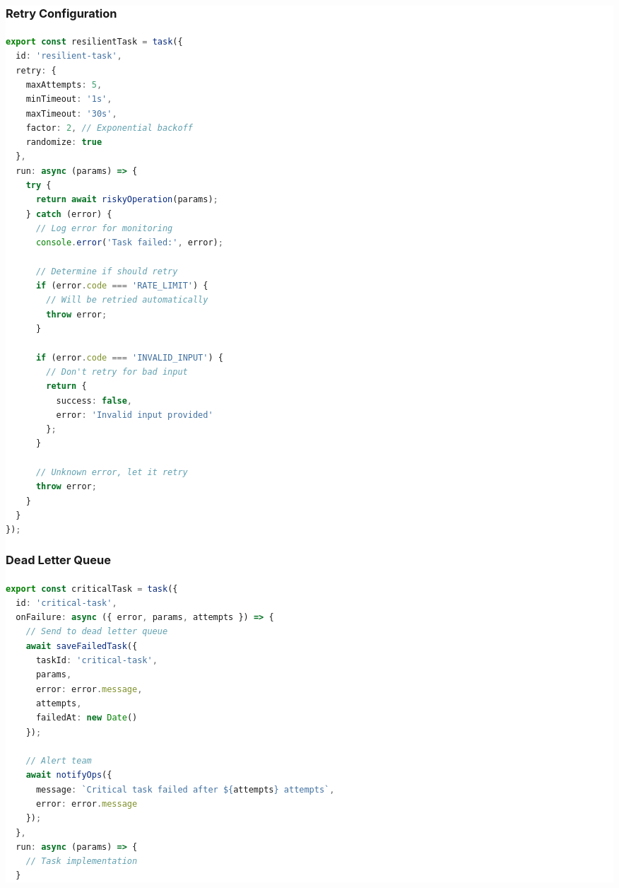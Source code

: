 ### Retry Configuration

```typescript
export const resilientTask = task({
  id: 'resilient-task',
  retry: {
    maxAttempts: 5,
    minTimeout: '1s',
    maxTimeout: '30s',
    factor: 2, // Exponential backoff
    randomize: true
  },
  run: async (params) => {
    try {
      return await riskyOperation(params);
    } catch (error) {
      // Log error for monitoring
      console.error('Task failed:', error);
      
      // Determine if should retry
      if (error.code === 'RATE_LIMIT') {
        // Will be retried automatically
        throw error;
      }
      
      if (error.code === 'INVALID_INPUT') {
        // Don't retry for bad input
        return {
          success: false,
          error: 'Invalid input provided'
        };
      }
      
      // Unknown error, let it retry
      throw error;
    }
  }
});
```

### Dead Letter Queue

```typescript
export const criticalTask = task({
  id: 'critical-task',
  onFailure: async ({ error, params, attempts }) => {
    // Send to dead letter queue
    await saveFailedTask({
      taskId: 'critical-task',
      params,
      error: error.message,
      attempts,
      failedAt: new Date()
    });
    
    // Alert team
    await notifyOps({
      message: `Critical task failed after ${attempts} attempts`,
      error: error.message
    });
  },
  run: async (params) => {
    // Task implementation
  }
```